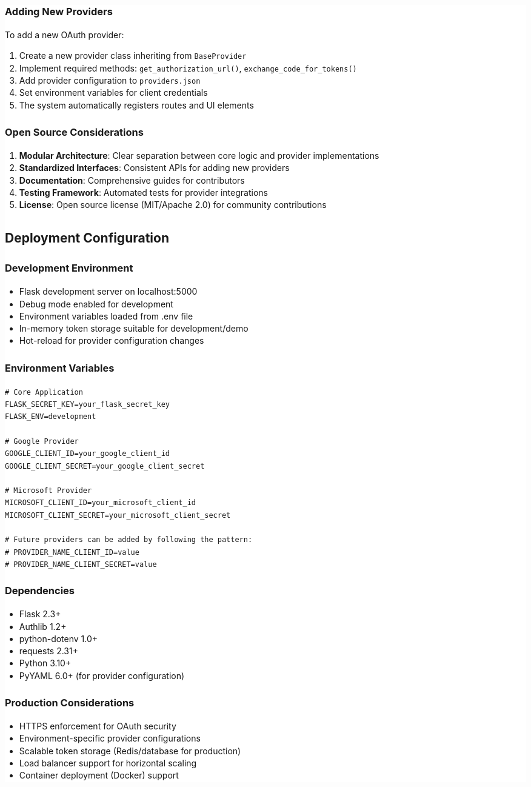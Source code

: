### Adding New Providers

To add a new OAuth provider:

1. Create a new provider class inheriting from `BaseProvider`
2. Implement required methods: `get_authorization_url()`, `exchange_code_for_tokens()`
3. Add provider configuration to `providers.json`
4. Set environment variables for client credentials
5. The system automatically registers routes and UI elements

### Open Source Considerations

1. **Modular Architecture**: Clear separation between core logic and provider implementations
2. **Standardized Interfaces**: Consistent APIs for adding new providers
3. **Documentation**: Comprehensive guides for contributors
4. **Testing Framework**: Automated tests for provider integrations
5. **License**: Open source license (MIT/Apache 2.0) for community contributions

## Deployment Configuration

### Development Environment

- Flask development server on localhost:5000
- Debug mode enabled for development
- Environment variables loaded from .env file
- In-memory token storage suitable for development/demo
- Hot-reload for provider configuration changes

### Environment Variables

```
# Core Application
FLASK_SECRET_KEY=your_flask_secret_key
FLASK_ENV=development

# Google Provider
GOOGLE_CLIENT_ID=your_google_client_id
GOOGLE_CLIENT_SECRET=your_google_client_secret

# Microsoft Provider
MICROSOFT_CLIENT_ID=your_microsoft_client_id
MICROSOFT_CLIENT_SECRET=your_microsoft_client_secret

# Future providers can be added by following the pattern:
# PROVIDER_NAME_CLIENT_ID=value
# PROVIDER_NAME_CLIENT_SECRET=value
```

### Dependencies

- Flask 2.3+
- Authlib 1.2+
- python-dotenv 1.0+
- requests 2.31+
- Python 3.10+
- PyYAML 6.0+ (for provider configuration)

### Production Considerations

- HTTPS enforcement for OAuth security
- Environment-specific provider configurations
- Scalable token storage (Redis/database for production)
- Load balancer support for horizontal scaling
- Container deployment (Docker) support